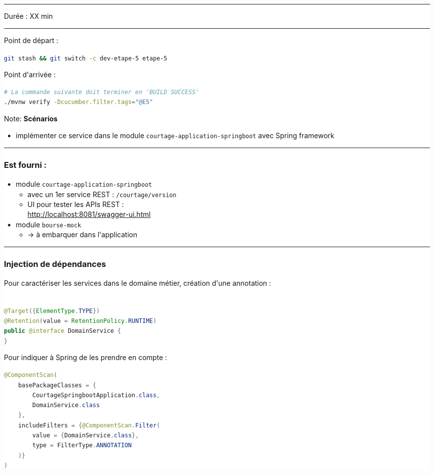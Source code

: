 ----

Durée : XX min
<hr/>

Point de départ :

```bash
git stash && git switch -c dev-etape-5 etape-5
```

Point d'arrivée :

```bash
# La commande suivante doit terminer en 'BUILD SUCCESS'
./mvnw verify -Dcucumber.filter.tags="@E5"
```

Note: **Scénarios**

- implémenter ce service dans le module `courtage-application-springboot` avec Spring framework

----

### Est fourni :

* module `courtage-application-springboot`
	* avec un 1er service REST : `/courtage/version`
	* UI pour tester les APIs REST :<br/>
	  <smal><a href="http://localhost:8081/swagger-ui.html">http://localhost:8081/swagger-ui.html</a></small>
* module `bourse-mock`
	* → à embarquer dans l'application

----

### Injection de dépendances

Pour caractériser les services dans le domaine métier, création d'une annotation :

```java

@Target({ElementType.TYPE})
@Retention(value = RetentionPolicy.RUNTIME)
public @interface DomainService {
}
```

Pour indiquer à Spring de les prendre en compte :

```java
@ComponentScan(
	basePackageClasses = {
		CourtageSpringbootApplication.class,
		DomainService.class
	},
	includeFilters = {@ComponentScan.Filter(
		value = {DomainService.class},
		type = FilterType.ANNOTATION
	)}
)
```
